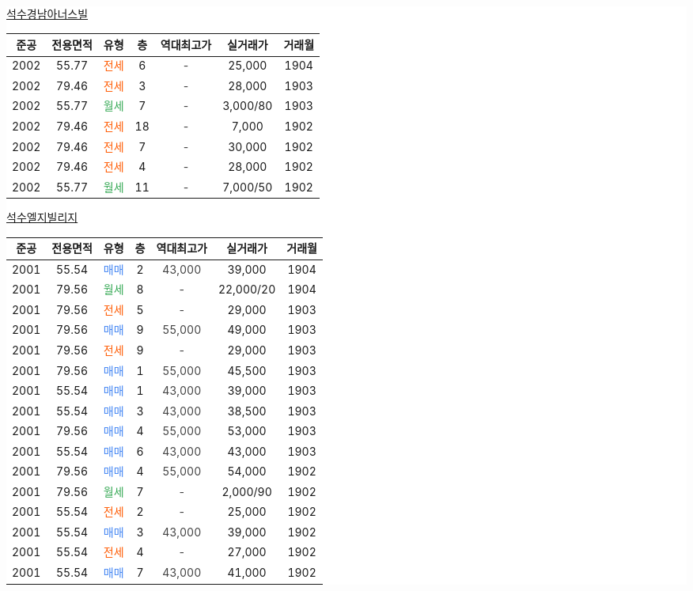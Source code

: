 <ins class="adsbygoogle"
     style="display:block"
     data-ad-client="ca-pub-2446590836940007"
     data-ad-slot="1659523306"
     data-ad-format="auto"
     data-full-width-responsive="true"></ins>
<script>
(adsbygoogle = window.adsbygoogle || []).push({});
</script>


[석수경남아너스빌](https://search.naver.com/search.naver?query=%EA%B2%BD%EA%B8%B0%EB%8F%84+%EC%95%88%EC%96%91%EC%8B%9C+%EB%A7%8C%EC%95%88%EA%B5%AC+%EC%84%9D%EC%88%98%EB%8F%99+%EC%84%9D%EC%88%98%EA%B2%BD%EB%82%A8%EC%95%84%EB%84%88%EC%8A%A4%EB%B9%8C)

|준공|전용면적|유형|층|역대최고가|실거래가|거래월|
|:---:|:---:|:---:|:---:|:---:|:---:|:---:|
|2002|55.77|<span style="color:#ff5a00">전세</span>|6|<span style="color:#444444">-</span>|25,000|1904|
|2002|79.46|<span style="color:#ff5a00">전세</span>|3|<span style="color:#444444">-</span>|28,000|1903|
|2002|55.77|<span style="color:#34a853">월세</span>|7|<span style="color:#444444">-</span>|3,000/80|1903|
|2002|79.46|<span style="color:#ff5a00">전세</span>|18|<span style="color:#444444">-</span>|7,000|1902|
|2002|79.46|<span style="color:#ff5a00">전세</span>|7|<span style="color:#444444">-</span>|30,000|1902|
|2002|79.46|<span style="color:#ff5a00">전세</span>|4|<span style="color:#444444">-</span>|28,000|1902|
|2002|55.77|<span style="color:#34a853">월세</span>|11|<span style="color:#444444">-</span>|7,000/50|1902|

[석수엘지빌리지](https://search.naver.com/search.naver?query=%EA%B2%BD%EA%B8%B0%EB%8F%84+%EC%95%88%EC%96%91%EC%8B%9C+%EB%A7%8C%EC%95%88%EA%B5%AC+%EC%84%9D%EC%88%98%EB%8F%99+%EC%84%9D%EC%88%98%EC%97%98%EC%A7%80%EB%B9%8C%EB%A6%AC%EC%A7%80)

|준공|전용면적|유형|층|역대최고가|실거래가|거래월|
|:---:|:---:|:---:|:---:|:---:|:---:|:---:|
|2001|55.54|<span style="color:#4285f3">매매</span>|2|<span style="color:#444444">43,000</span>|39,000|1904|
|2001|79.56|<span style="color:#34a853">월세</span>|8|<span style="color:#444444">-</span>|22,000/20|1904|
|2001|79.56|<span style="color:#ff5a00">전세</span>|5|<span style="color:#444444">-</span>|29,000|1903|
|2001|79.56|<span style="color:#4285f3">매매</span>|9|<span style="color:#444444">55,000</span>|49,000|1903|
|2001|79.56|<span style="color:#ff5a00">전세</span>|9|<span style="color:#444444">-</span>|29,000|1903|
|2001|79.56|<span style="color:#4285f3">매매</span>|1|<span style="color:#444444">55,000</span>|45,500|1903|
|2001|55.54|<span style="color:#4285f3">매매</span>|1|<span style="color:#444444">43,000</span>|39,000|1903|
|2001|55.54|<span style="color:#4285f3">매매</span>|3|<span style="color:#444444">43,000</span>|38,500|1903|
|2001|79.56|<span style="color:#4285f3">매매</span>|4|<span style="color:#444444">55,000</span>|53,000|1903|
|2001|55.54|<span style="color:#4285f3">매매</span>|6|<span style="color:#444444">43,000</span>|43,000|1903|
|2001|79.56|<span style="color:#4285f3">매매</span>|4|<span style="color:#444444">55,000</span>|54,000|1902|
|2001|79.56|<span style="color:#34a853">월세</span>|7|<span style="color:#444444">-</span>|2,000/90|1902|
|2001|55.54|<span style="color:#ff5a00">전세</span>|2|<span style="color:#444444">-</span>|25,000|1902|
|2001|55.54|<span style="color:#4285f3">매매</span>|3|<span style="color:#444444">43,000</span>|39,000|1902|
|2001|55.54|<span style="color:#ff5a00">전세</span>|4|<span style="color:#444444">-</span>|27,000|1902|
|2001|55.54|<span style="color:#4285f3">매매</span>|7|<span style="color:#444444">43,000</span>|41,000|1902|
